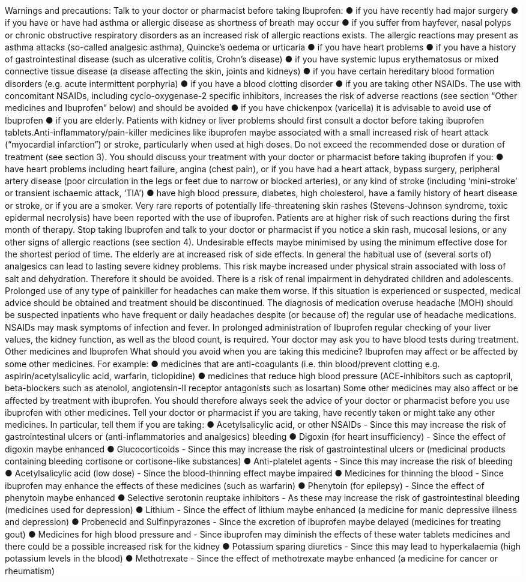 Warnings and precautions: Talk to your doctor or pharmacist before taking Ibuprofen: ● if you have recently had major surgery ● if you have or have had asthma or allergic disease as shortness of breath may occur ● if you suffer from hayfever, nasal polyps or chronic obstructive respiratory disorders as an increased risk of allergic reactions exists. The allergic reactions may present as asthma attacks (so-called analgesic asthma), Quincke’s oedema or urticaria ● if you have heart problems ● if you have a history of gastrointestinal disease (such as ulcerative colitis, Crohn’s disease) ● if you have systemic lupus erythematosus or mixed connective tissue disease (a disease affecting the skin, joints and kidneys) ● if you have certain hereditary blood formation disorders (e.g. acute intermittent porphyria) ● if you have a blood clotting disorder ● if you are taking other NSAIDs. The use with concomitant NSAIDs, including cyclo-oxygenase-2 specific inhibitors, increases the risk of adverse reactions (see section “Other medicines and Ibuprofen” below) and should be avoided ● if you have chickenpox (varicella) it is advisable to avoid use of Ibuprofen ● if you are elderly. Patients with kidney or liver problems should first consult a doctor before taking ibuprofen tablets.Anti-inflammatory/pain-killer medicines like ibuprofen maybe associated with a small increased risk of heart attack (“myocardial infarction”) or stroke, particularly when used at high doses. Do not exceed the recommended dose or duration of treatment (see section 3). You should discuss your treatment with your doctor or pharmacist before taking ibuprofen if you: ● have heart problems including heart failure, angina (chest pain), or if you have had a heart attack, bypass surgery, peripheral artery disease (poor circulation in the legs or feet due to narrow or blocked arteries), or any kind of stroke (including ‘mini-stroke’ or transient ischaemic attack, ‘TIA’) ● have high blood pressure, diabetes, high cholesterol, have a family history of heart disease or stroke, or if you are a smoker. Very rare reports of potentially life-threatening skin rashes (Stevens-Johnson syndrome, toxic epidermal necrolysis) have been reported with the use of ibuprofen. Patients are at higher risk of such reactions during the first month of therapy. Stop taking Ibuprofen and talk to your doctor or pharmacist if you notice a skin rash, mucosal lesions, or any other signs of allergic reactions (see section 4). Undesirable effects maybe minimised by using the minimum effective dose for the shortest period of time. The elderly are at increased risk of side effects. In general the habitual use of (several sorts of) analgesics can lead to lasting severe kidney problems. This risk maybe increased under physical strain associated with loss of salt and dehydration. Therefore it should be avoided. There is a risk of renal impairment in dehydrated children and adolescents. Prolonged use of any type of painkiller for headaches can make them worse. If this situation is experienced or suspected, medical advice should be obtained and treatment should be discontinued. The diagnosis of medication overuse headache (MOH) should be suspected inpatients who have frequent or daily headaches despite (or because of) the regular use of headache medications. NSAIDs may mask symptoms of infection and fever. In prolonged administration of Ibuprofen regular checking of your liver values, the kidney function, as well as the blood count, is required. Your doctor may ask you to have blood tests during treatment. Other medicines and Ibuprofen What should you avoid when you are taking this medicine? Ibuprofen may affect or be affected by some other medicines. For example: ● medicines that are anti-coagulants (i.e. thin blood/prevent clotting e.g. aspirin/acetylsalicylic acid, warfarin, ticlopidine) ● medicines that reduce high blood pressure (ACE-inhibitors such as captopril, beta-blockers such as atenolol, angiotensin-II receptor antagonists such as losartan) Some other medicines may also affect or be affected by treatment with ibuprofen. You should therefore always seek the advice of your doctor or pharmacist before you use ibuprofen with other medicines. Tell your doctor or pharmacist if you are taking, have recently taken or might take any other medicines. In particular, tell them if you are taking: ● Acetylsalicylic acid, or other NSAIDs - Since this may increase the risk of gastrointestinal ulcers or (anti-inflammatories and analgesics) bleeding ● Digoxin (for heart insufficiency) - Since the effect of digoxin maybe enhanced ● Glucocorticoids - Since this may increase the risk of gastrointestinal ulcers or (medicinal products containing bleeding cortisone or cortisone-like substances) ● Anti-platelet agents - Since this may increase the risk of bleeding ● Acetylsalicylic acid (low dose) - Since the blood-thinning effect maybe impaired ● Medicines for thinning the blood - Since ibuprofen may enhance the effects of these medicines (such as warfarin) ● Phenytoin (for epilepsy) - Since the effect of phenytoin maybe enhanced ● Selective serotonin reuptake inhibitors - As these may increase the risk of gastrointestinal bleeding (medicines used for depression) ● Lithium - Since the effect of lithium maybe enhanced (a medicine for manic depressive illness and depression) ● Probenecid and Sulfinpyrazones - Since the excretion of ibuprofen maybe delayed (medicines for treating gout) ● Medicines for high blood pressure and - Since ibuprofen may diminish the effects of these water tablets medicines and there could be a possible increased risk for the kidney ● Potassium sparing diuretics - Since this may lead to hyperkalaemia (high potassium levels in the blood) ● Methotrexate - Since the effect of methotrexate maybe enhanced (a medicine for cancer or rheumatism)

